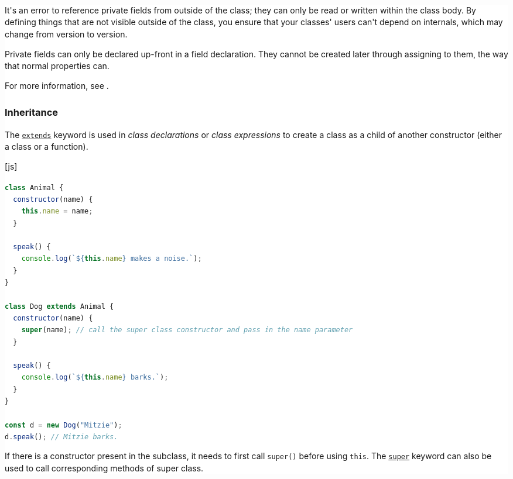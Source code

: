 
It\'s an error to reference private fields from outside of the class;
they can only be read or written within the class body. By defining
things that are not visible outside of the class, you ensure that your
classes\' users can\'t depend on internals, which may change from
version to version.

Private fields can only be declared up-front in a field declaration.
They cannot be created later through assigning to them, the way that
normal properties can.

For more information, see [](privateProperties.md).



 
### Inheritance

 
The [`extends`](classes/extends) keyword is used in *class declarations*
or *class expressions* to create a class as a child of another
constructor (either a class or a function).

 
 
[js]


```js
class Animal {
  constructor(name) {
    this.name = name;
  }

  speak() {
    console.log(`${this.name} makes a noise.`);
  }
}

class Dog extends Animal {
  constructor(name) {
    super(name); // call the super class constructor and pass in the name parameter
  }

  speak() {
    console.log(`${this.name} barks.`);
  }
}

const d = new Dog("Mitzie");
d.speak(); // Mitzie barks.
```


If there is a constructor present in the subclass, it needs to first
call `super()` before using `this`. The [`super`](operators/super)
keyword can also be used to call corresponding methods of super class.
